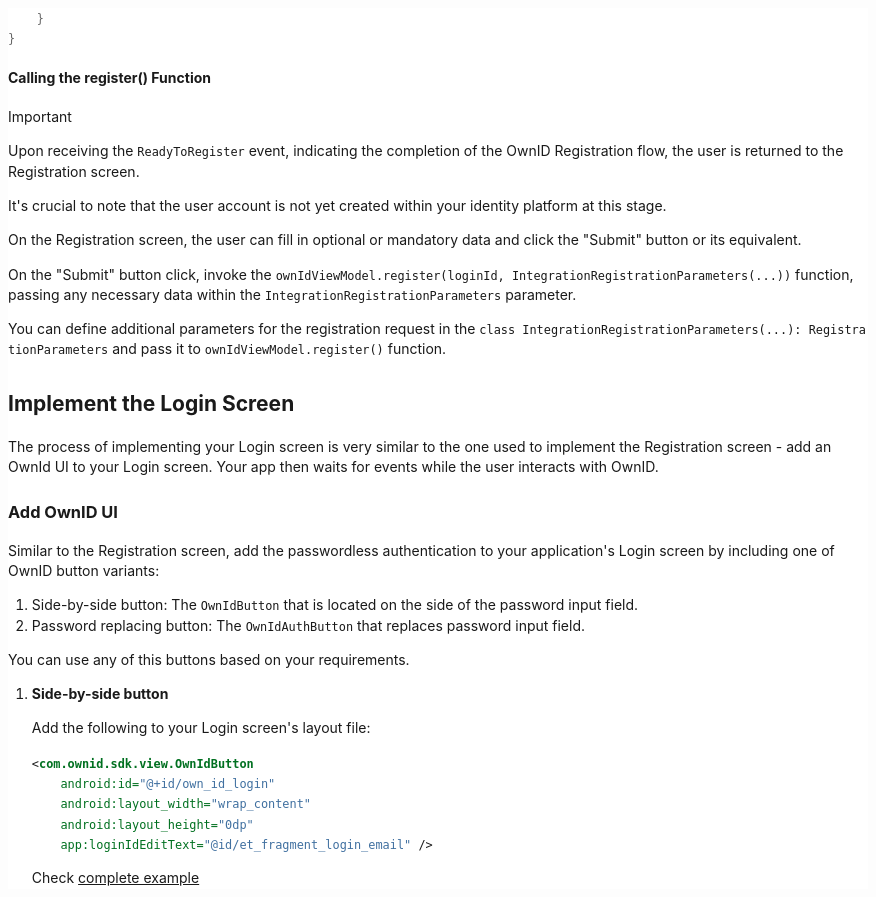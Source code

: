 ```kotlin
    }
}
```

#### Calling the register() Function

> [!IMPORTANT]
>
> Upon receiving the `ReadyToRegister` event, indicating the completion of the OwnID Registration flow, the user is returned to the Registration screen. 
> 
> It's crucial to note that the user account is not yet created within your identity platform at this stage.
>
> On the Registration screen, the user can fill in optional or mandatory data and click the "Submit" button or its equivalent.

On the "Submit" button click, invoke the `ownIdViewModel.register(loginId, IntegrationRegistrationParameters(...))` function, passing any necessary data within the `IntegrationRegistrationParameters` parameter.

You can define additional parameters for the registration request in the `class IntegrationRegistrationParameters(...): RegistrationParameters` and pass it to `ownIdViewModel.register()` function.

## Implement the Login Screen

The process of implementing your Login screen is very similar to the one used to implement the Registration screen - add an OwnId UI to your Login screen. Your app then waits for events while the user interacts with OwnID.

### Add OwnID UI

Similar to the Registration screen, add the passwordless authentication to your application's Login screen by including one of OwnID button variants:

1. Side-by-side button: The `OwnIdButton` that is located on the side of the password input field.
2. Password replacing button: The `OwnIdAuthButton` that replaces password input field.

You can use any of this buttons based on your requirements. 

1. **Side-by-side button**

    Add the following to your Login screen's layout file:

    ```xml
    <com.ownid.sdk.view.OwnIdButton
        android:id="@+id/own_id_login"
        android:layout_width="wrap_content"
        android:layout_height="0dp"
        app:loginIdEditText="@id/et_fragment_login_email" />
    ```

    Check [complete example](../demo-custom-integration/src/main/res/layout/fragment_login.xml)
